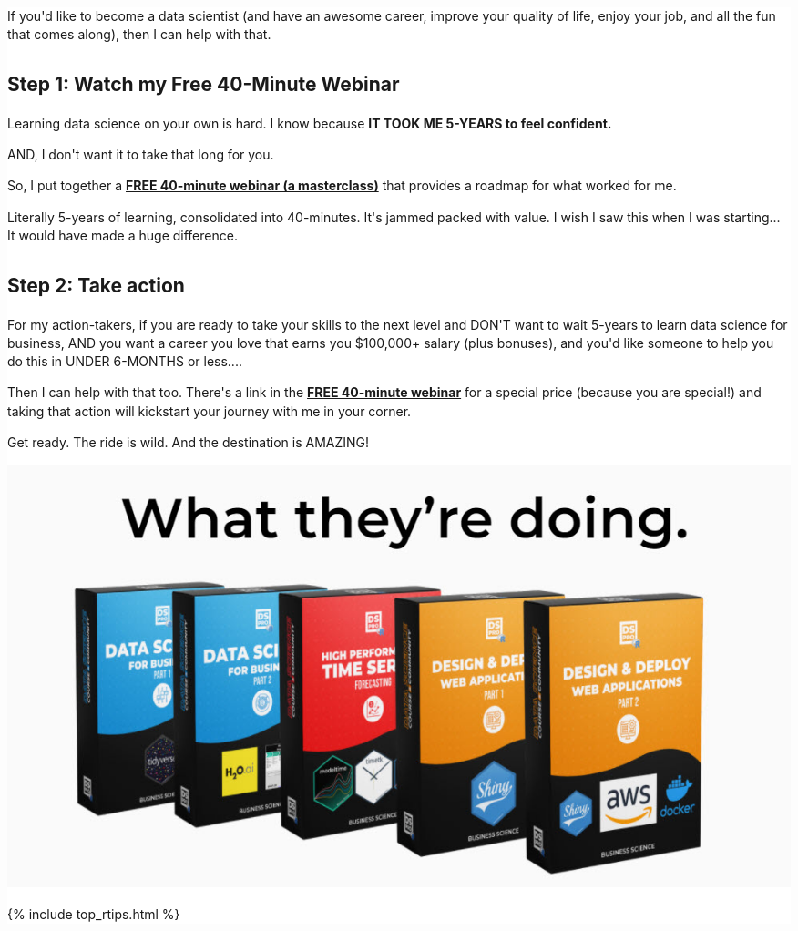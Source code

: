 If you'd like to become a data scientist (and have an awesome career, improve your quality of life, enjoy your job, and all the fun that comes along), then I can help with that.

## Step 1: Watch my Free 40-Minute Webinar

Learning data science on your own is hard. I know because **IT TOOK ME 5-YEARS to feel confident.**

AND, I don't want it to take that long for you.

So, I put together a [**FREE 40-minute webinar (a masterclass)**](https://mailchi.mp/business-science/rtrack-master-class-signup-3) that provides a roadmap for what worked for me.

Literally 5-years of learning, consolidated into 40-minutes. It's jammed packed with value. I wish I saw this when I was starting... It would have made a huge difference.

## Step 2: Take action

For my action-takers, if you are ready to take your skills to the next level and DON'T want to wait 5-years to learn data science for business, AND you want a career you love that earns you $100,000+ salary (plus bonuses), and you'd like someone to help you do this in UNDER  6-MONTHS or less....

Then I can help with that too. There's a link in the [**FREE 40-minute webinar**](https://mailchi.mp/business-science/rtrack-master-class-signup-3) for a special price (because you are special!) and taking that action will kickstart your journey with me in your corner.

Get ready. The ride is wild. And the destination is AMAZING!

![](/assets/rtrack_what_they_are_doing.jpeg)

{% include top_rtips.html %}